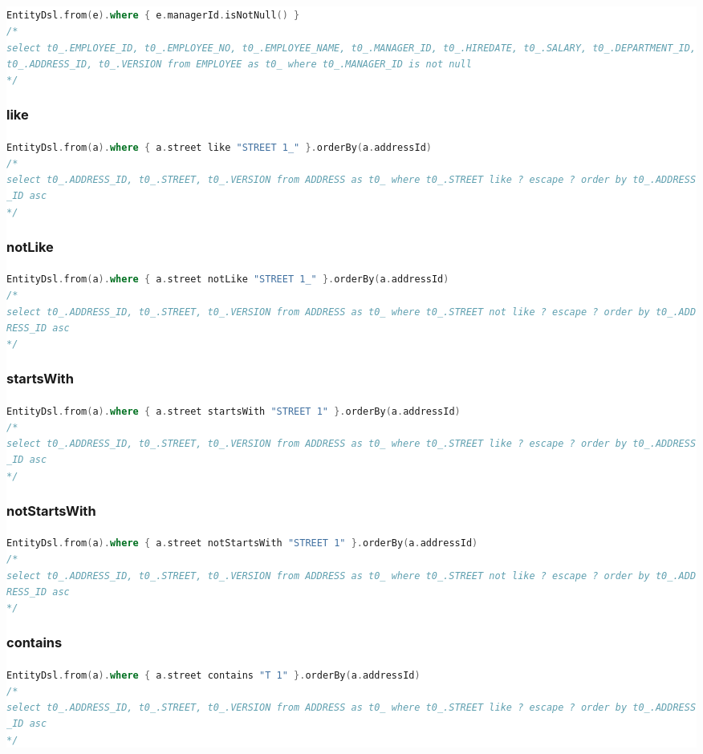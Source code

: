 ```kotlin
EntityDsl.from(e).where { e.managerId.isNotNull() }
/*
select t0_.EMPLOYEE_ID, t0_.EMPLOYEE_NO, t0_.EMPLOYEE_NAME, t0_.MANAGER_ID, t0_.HIREDATE, t0_.SALARY, t0_.DEPARTMENT_ID, t0_.ADDRESS_ID, t0_.VERSION from EMPLOYEE as t0_ where t0_.MANAGER_ID is not null
*/
```

### like

```kotlin
EntityDsl.from(a).where { a.street like "STREET 1_" }.orderBy(a.addressId)
/*
select t0_.ADDRESS_ID, t0_.STREET, t0_.VERSION from ADDRESS as t0_ where t0_.STREET like ? escape ? order by t0_.ADDRESS_ID asc
*/
```

### notLike

```kotlin
EntityDsl.from(a).where { a.street notLike "STREET 1_" }.orderBy(a.addressId)
/*
select t0_.ADDRESS_ID, t0_.STREET, t0_.VERSION from ADDRESS as t0_ where t0_.STREET not like ? escape ? order by t0_.ADDRESS_ID asc
*/
```

### startsWith

```kotlin
EntityDsl.from(a).where { a.street startsWith "STREET 1" }.orderBy(a.addressId)
/*
select t0_.ADDRESS_ID, t0_.STREET, t0_.VERSION from ADDRESS as t0_ where t0_.STREET like ? escape ? order by t0_.ADDRESS_ID asc
*/
```

### notStartsWith

```kotlin
EntityDsl.from(a).where { a.street notStartsWith "STREET 1" }.orderBy(a.addressId)
/*
select t0_.ADDRESS_ID, t0_.STREET, t0_.VERSION from ADDRESS as t0_ where t0_.STREET not like ? escape ? order by t0_.ADDRESS_ID asc
*/
```

### contains

```kotlin
EntityDsl.from(a).where { a.street contains "T 1" }.orderBy(a.addressId)
/*
select t0_.ADDRESS_ID, t0_.STREET, t0_.VERSION from ADDRESS as t0_ where t0_.STREET like ? escape ? order by t0_.ADDRESS_ID asc
*/
```
